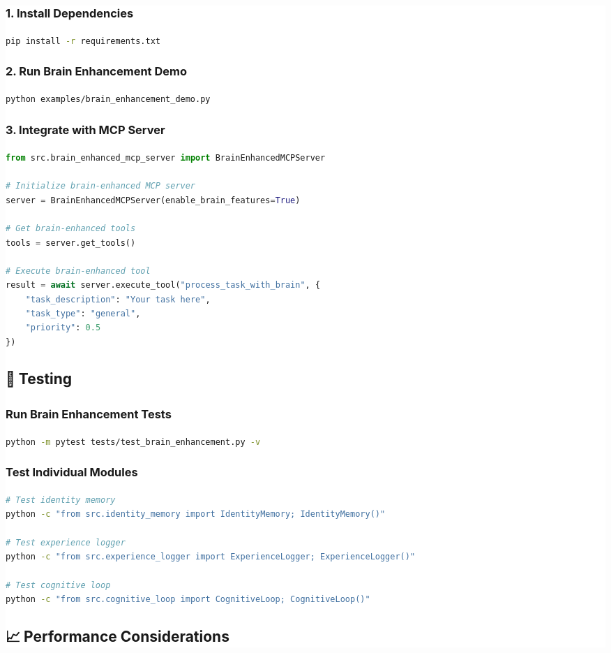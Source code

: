### 1. Install Dependencies

```bash
pip install -r requirements.txt
```

### 2. Run Brain Enhancement Demo

```bash
python examples/brain_enhancement_demo.py
```

### 3. Integrate with MCP Server

```python
from src.brain_enhanced_mcp_server import BrainEnhancedMCPServer

# Initialize brain-enhanced MCP server
server = BrainEnhancedMCPServer(enable_brain_features=True)

# Get brain-enhanced tools
tools = server.get_tools()

# Execute brain-enhanced tool
result = await server.execute_tool("process_task_with_brain", {
    "task_description": "Your task here",
    "task_type": "general",
    "priority": 0.5
})
```

## 🧪 Testing

### Run Brain Enhancement Tests

```bash
python -m pytest tests/test_brain_enhancement.py -v
```

### Test Individual Modules

```bash
# Test identity memory
python -c "from src.identity_memory import IdentityMemory; IdentityMemory()"

# Test experience logger
python -c "from src.experience_logger import ExperienceLogger; ExperienceLogger()"

# Test cognitive loop
python -c "from src.cognitive_loop import CognitiveLoop; CognitiveLoop()"
```

## 📈 Performance Considerations
